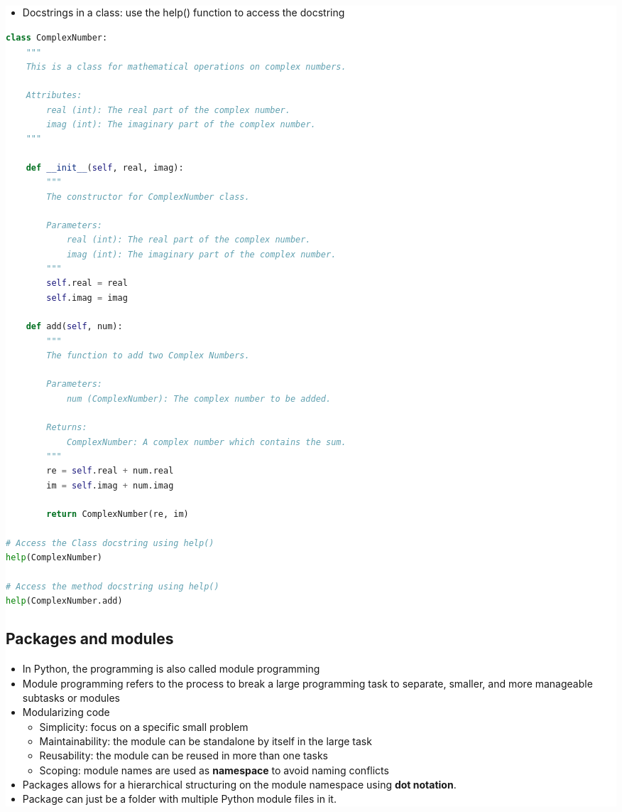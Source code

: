 - Docstrings in a class: use the help() function to access the docstring

```python
class ComplexNumber:
    """
    This is a class for mathematical operations on complex numbers.

    Attributes:
        real (int): The real part of the complex number.
        imag (int): The imaginary part of the complex number.
    """

    def __init__(self, real, imag):
        """
        The constructor for ComplexNumber class.

        Parameters:
            real (int): The real part of the complex number.
            imag (int): The imaginary part of the complex number.
        """
        self.real = real
        self.imag = imag

    def add(self, num):
        """
        The function to add two Complex Numbers.

        Parameters:
            num (ComplexNumber): The complex number to be added.

        Returns:
            ComplexNumber: A complex number which contains the sum.
        """
        re = self.real + num.real
        im = self.imag + num.imag

        return ComplexNumber(re, im)

# Access the Class docstring using help()
help(ComplexNumber)

# Access the method docstring using help()
help(ComplexNumber.add)
```

## Packages and modules

- In Python, the programming is also called module programming
- Module programming refers to the process to break a large programming task to separate, smaller, and more manageable subtasks or modules
- Modularizing code
    - Simplicity: focus on a specific small problem
    - Maintainability: the module can be standalone by itself in the large task
    - Reusability: the module can be reused in more than one tasks
    - Scoping: module names are used as **namespace** to avoid naming conflicts
- Packages allows for a hierarchical structuring on the module namespace using **dot notation**. 
- Package can just be a folder with multiple Python module files in it. 
